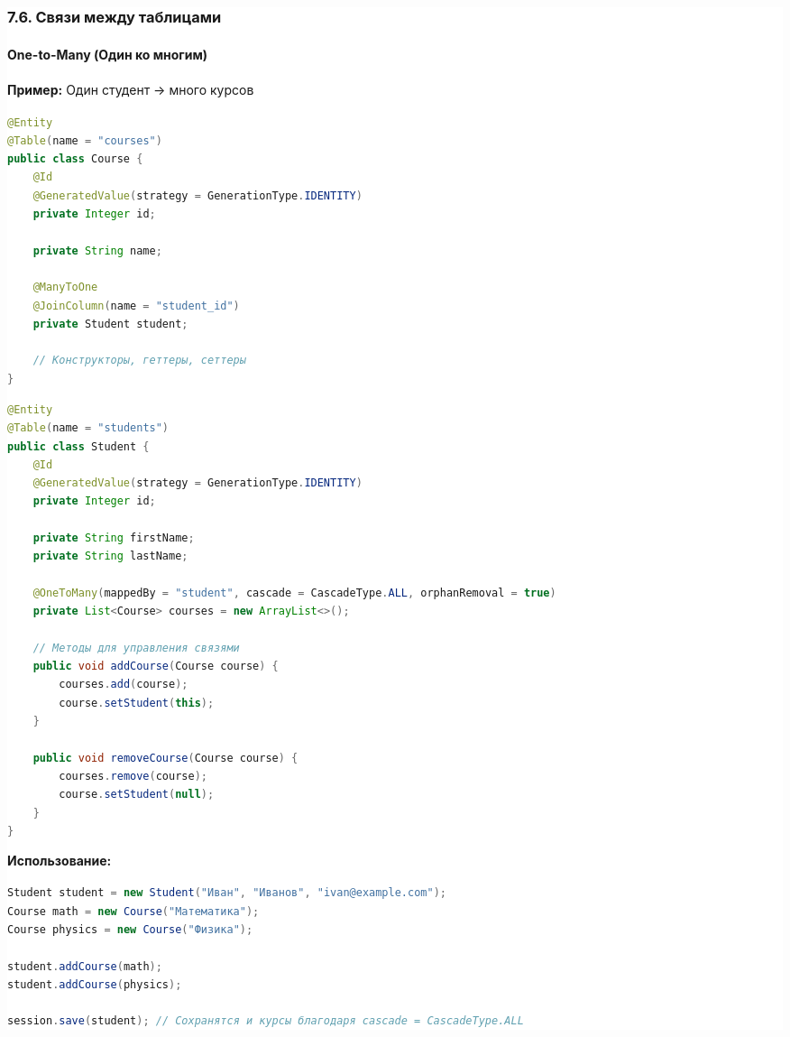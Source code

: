 ### 7.6. Связи между таблицами

#### One-to-Many (Один ко многим)

**Пример:** Один студент → много курсов

```java
@Entity
@Table(name = "courses")
public class Course {
    @Id
    @GeneratedValue(strategy = GenerationType.IDENTITY)
    private Integer id;

    private String name;

    @ManyToOne
    @JoinColumn(name = "student_id")
    private Student student;

    // Конструкторы, геттеры, сеттеры
}
```

```java
@Entity
@Table(name = "students")
public class Student {
    @Id
    @GeneratedValue(strategy = GenerationType.IDENTITY)
    private Integer id;

    private String firstName;
    private String lastName;

    @OneToMany(mappedBy = "student", cascade = CascadeType.ALL, orphanRemoval = true)
    private List<Course> courses = new ArrayList<>();

    // Методы для управления связями
    public void addCourse(Course course) {
        courses.add(course);
        course.setStudent(this);
    }

    public void removeCourse(Course course) {
        courses.remove(course);
        course.setStudent(null);
    }
}
```

**Использование:**
```java
Student student = new Student("Иван", "Иванов", "ivan@example.com");
Course math = new Course("Математика");
Course physics = new Course("Физика");

student.addCourse(math);
student.addCourse(physics);

session.save(student); // Сохранятся и курсы благодаря cascade = CascadeType.ALL
```
